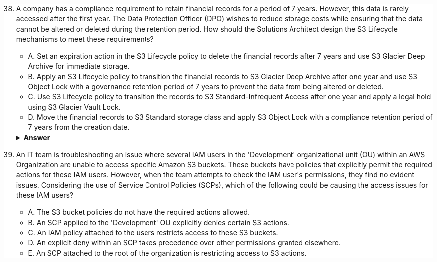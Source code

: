 38. A company has a compliance requirement to retain financial records for a period of 7 years. However, this data is rarely accessed after the first year. The Data Protection Officer (DPO) wishes to reduce storage costs while ensuring that the data cannot be altered or deleted during the retention period. How should the Solutions Architect design the S3 Lifecycle mechanisms to meet these requirements?

    - A. Set an expiration action in the S3 Lifecycle policy to delete the financial records after 7 years and use S3 Glacier Deep Archive for immediate storage.
    - B. Apply an S3 Lifecycle policy to transition the financial records to S3 Glacier Deep Archive after one year and use S3 Object Lock with a governance retention period of 7 years to prevent the data from being altered or deleted.
    - C. Use S3 Lifecycle policy to transition the records to S3 Standard-Infrequent Access after one year and apply a legal hold using S3 Glacier Vault Lock.
    - D. Move the financial records to S3 Standard storage class and apply S3 Object Lock with a compliance retention period of 7 years from the creation date.

    <details markdown=1><summary markdown='span'><b>Answer</b></summary> Correct Answer(s): B
  		<br><br>
  		Explanation:
      This is correct because S3 Glacier Deep Archive provides a cost-effective storage option for data that is rarely accessed and S3 Object Lock with a governance mode retention policy ensures that the data cannot be altered or deleted for the specified period, fulfilling the compliance requirement.
      
      S3 Object Lock:
      •	Works at the object level in S3
      •	Allows you to store objects using a "write-once-read-many" (WORM) model
      •	Has two retention modes:
      o	Governance mode: Users with special permissions can override or delete protected objects
      o	Compliance mode: No one can override or delete protected objects until retention period expires
      S3 Glacier Vault Lock:
      •	Works at the vault level in S3 Glacier
      •	Once locked, the policy becomes immutable and cannot be changed
      •	Used for regulatory and compliance requirements
      •	Enforces controls like "no delete" rules and retention periods at the vault level
      Legal Hold:
      •	Is a feature of S3 Object Lock
      •	Places an indefinite hold on an object version
      •	Prevents the object version from being overwritten or deleted
      •	Remains in effect until removed
      •	Can be applied independently of retention periods
    </details>
	
39. An IT team is troubleshooting an issue where several IAM users in the 'Development' organizational unit (OU) within an AWS Organization are unable to access specific Amazon S3 buckets. These buckets have policies that explicitly permit the required actions for these IAM users. However, when the team attempts to check the IAM user's permissions, they find no evident issues. Considering the use of Service Control Policies (SCPs), which of the following could be causing the access issues for these IAM users?

    - A. The S3 bucket policies do not have the required actions allowed.
    - B. An SCP applied to the 'Development' OU explicitly denies certain S3 actions.
    - C. An IAM policy attached to the users restricts access to these S3 buckets.
    - D. An explicit deny within an SCP takes precedence over other permissions granted elsewhere.
    - E. An SCP attached to the root of the organization is restricting access to S3 actions.
